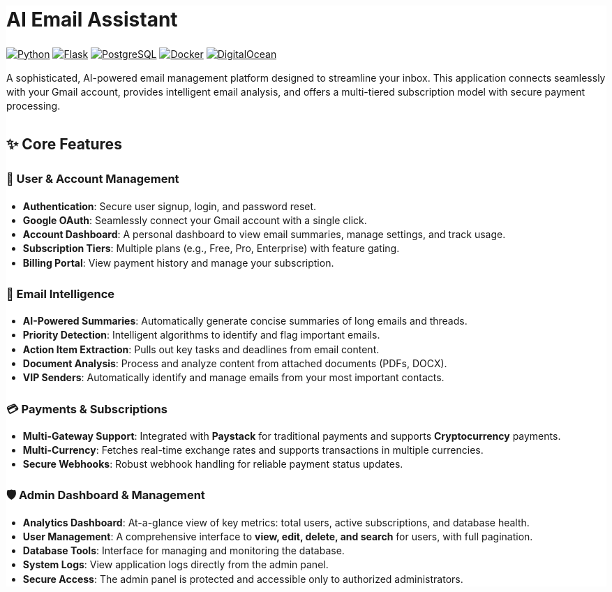 # AI Email Assistant

[![Python](https://img.shields.io/badge/Python-3.11+-blue?style=for-the-badge&logo=python)](https://www.python.org/)
[![Flask](https://img.shields.io/badge/Flask-2.x-black?style=for-the-badge&logo=flask)](https://flask.palletsprojects.com/)
[![PostgreSQL](https://img.shields.io/badge/PostgreSQL-14-blue?style=for-the-badge&logo=postgresql)](https://www.postgresql.org/)
[![Docker](https://img.shields.io/badge/Docker-20.10+-blue?style=for-the-badge&logo=docker)](https://www.docker.com/)
[![DigitalOcean](https://img.shields.io/badge/Deploy-DigitalOcean-blueviolet?style=for-the-badge&logo=digitalocean)](https://www.digitalocean.com/products/app-platform)

A sophisticated, AI-powered email management platform designed to streamline your inbox. This application connects seamlessly with your Gmail account, provides intelligent email analysis, and offers a multi-tiered subscription model with secure payment processing.

## ✨ Core Features

### 👤 User & Account Management
- **Authentication**: Secure user signup, login, and password reset.
- **Google OAuth**: Seamlessly connect your Gmail account with a single click.
- **Account Dashboard**: A personal dashboard to view email summaries, manage settings, and track usage.
- **Subscription Tiers**: Multiple plans (e.g., Free, Pro, Enterprise) with feature gating.
- **Billing Portal**: View payment history and manage your subscription.

### 📧 Email Intelligence
- **AI-Powered Summaries**: Automatically generate concise summaries of long emails and threads.
- **Priority Detection**: Intelligent algorithms to identify and flag important emails.
- **Action Item Extraction**: Pulls out key tasks and deadlines from email content.
- **Document Analysis**: Process and analyze content from attached documents (PDFs, DOCX).
- **VIP Senders**: Automatically identify and manage emails from your most important contacts.

### 💳 Payments & Subscriptions
- **Multi-Gateway Support**: Integrated with **Paystack** for traditional payments and supports **Cryptocurrency** payments.
- **Multi-Currency**: Fetches real-time exchange rates and supports transactions in multiple currencies.
- **Secure Webhooks**: Robust webhook handling for reliable payment status updates.

### 🛡️ Admin Dashboard & Management
- **Analytics Dashboard**: At-a-glance view of key metrics: total users, active subscriptions, and database health.
- **User Management**: A comprehensive interface to **view, edit, delete, and search** for users, with full pagination.
- **Database Tools**: Interface for managing and monitoring the database.
- **System Logs**: View application logs directly from the admin panel.
- **Secure Access**: The admin panel is protected and accessible only to authorized administrators.
